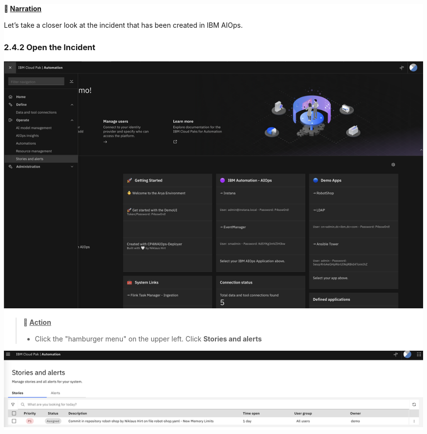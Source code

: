 **📣 <u>Narration</u>**

Let’s take a closer look at the incident that has been created in IBM AIOps.



<div style="page-break-after: always;"></div>


### 2.4.2 Open the Incident

![image](./pics/aiops/image.056.png)  

>**🚀 <u>Action</u>**
>
>- Click the "hamburger menu" on the upper left. Click **Stories and alerts**




![image](./pics/aiops/image.057.png)
